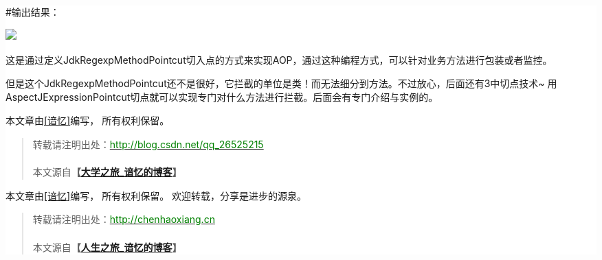 #输出结果：

![](http://img.blog.csdn.net/20160902114027067)

这是通过定义JdkRegexpMethodPointcut切入点的方式来实现AOP，通过这种编程方式，可以针对业务方法进行包装或者监控。

但是这个JdkRegexpMethodPointcut还不是很好，它拦截的单位是类！而无法细分到方法。不过放心，后面还有3中切点技术~
用AspectJExpressionPointcut切点就可以实现专门对什么方法进行拦截。后面会有专门介绍与实例的。



本文章由<a href="http://blog.csdn.net/qq_26525215">[谙忆]</a>编写， 所有权利保留。 
<blockquote cite='陈浩翔'>
<p background-color='#D3D3D3'>转载请注明出处：<a href='http://blog.csdn.net/qq_26525215'><font color="green">http://blog.csdn.net/qq_26525215</font></a><br><br>
本文源自<strong>【<a href='http://blog.csdn.net/qq_26525215' target='_blank'>大学之旅_谙忆的博客</a>】</strong></p>
</blockquote>


本文章由<a href="http://chenhaoxiang.cn/">[谙忆]</a>编写， 所有权利保留。 
欢迎转载，分享是进步的源泉。
<blockquote cite='陈浩翔'>
<p background-color='#D3D3D3'>转载请注明出处：<a href='http://chenhaoxiang.cn'><font color="green">http://chenhaoxiang.cn</font></a><br><br>
本文源自<strong>【<a href='http://chenhaoxiang.cn' target='_blank'>人生之旅_谙忆的博客</a>】</strong></p>
</blockquote>

